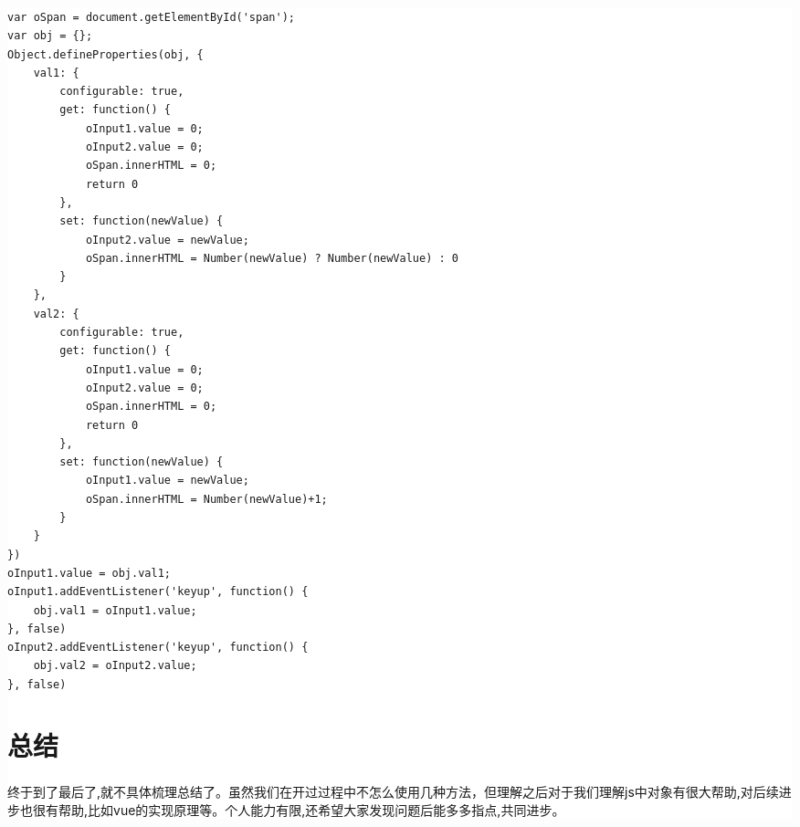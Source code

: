 ```
var oSpan = document.getElementById('span');
var obj = {};
Object.defineProperties(obj, {
    val1: {
        configurable: true,
        get: function() {
            oInput1.value = 0;
            oInput2.value = 0;
            oSpan.innerHTML = 0;
            return 0
        },
        set: function(newValue) {
            oInput2.value = newValue;
            oSpan.innerHTML = Number(newValue) ? Number(newValue) : 0
        }
    },
    val2: {
        configurable: true,
        get: function() {
            oInput1.value = 0;
            oInput2.value = 0;
            oSpan.innerHTML = 0;
            return 0
        },
        set: function(newValue) {
            oInput1.value = newValue;
            oSpan.innerHTML = Number(newValue)+1;
        }
    }
})
oInput1.value = obj.val1;
oInput1.addEventListener('keyup', function() {
    obj.val1 = oInput1.value;
}, false)
oInput2.addEventListener('keyup', function() {
    obj.val2 = oInput2.value;
}, false)
```
# 总结
终于到了最后了,就不具体梳理总结了。虽然我们在开过过程中不怎么使用几种方法，但理解之后对于我们理解js中对象有很大帮助,对后续进步也很有帮助,比如vue的实现原理等。个人能力有限,还希望大家发现问题后能多多指点,共同进步。